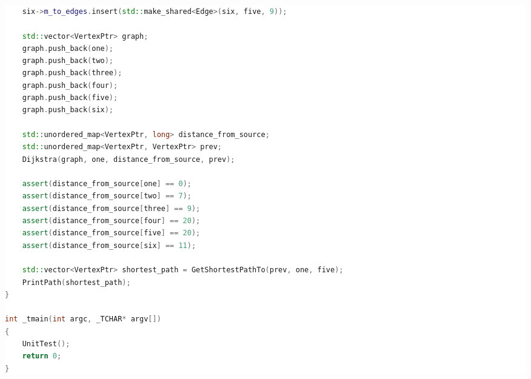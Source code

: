 ```cpp
	six->m_to_edges.insert(std::make_shared<Edge>(six, five, 9));

	std::vector<VertexPtr> graph;
	graph.push_back(one);
	graph.push_back(two);
	graph.push_back(three);
	graph.push_back(four);
	graph.push_back(five);
	graph.push_back(six);

	std::unordered_map<VertexPtr, long> distance_from_source;
	std::unordered_map<VertexPtr, VertexPtr> prev;
	Dijkstra(graph, one, distance_from_source, prev);
	
	assert(distance_from_source[one] == 0);
	assert(distance_from_source[two] == 7);
	assert(distance_from_source[three] == 9);
	assert(distance_from_source[four] == 20);
	assert(distance_from_source[five] == 20);
	assert(distance_from_source[six] == 11);

	std::vector<VertexPtr> shortest_path = GetShortestPathTo(prev, one, five);
	PrintPath(shortest_path);
}

int _tmain(int argc, _TCHAR* argv[])
{
	UnitTest();
	return 0;
}

```


